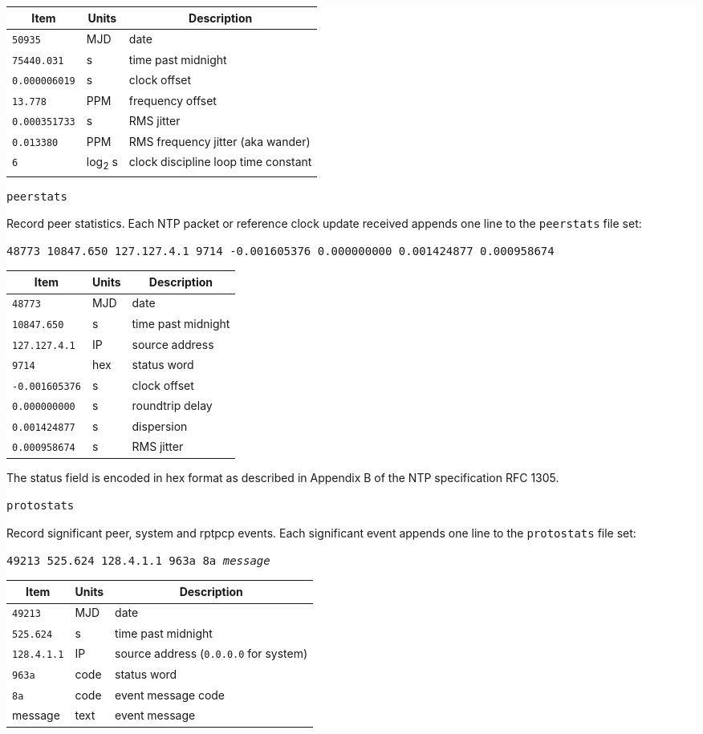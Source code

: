 | Item | Units | Description |
| ----- | ----- | ----- |
| `50935` | MJD | date |
| `75440.031` | s | time past midnight |
| `0.000006019` | s | clock offset |
| `13.778` | PPM | frequency offset |
| `0.000351733` | s | RMS jitter |
| `0.013380` | PPM | RMS frequency jitter (aka wander) |
| `6` | log<sub>2</sub> s | clock discipline loop time constant |

<dt><tt>peerstats</tt></dt>

Record peer statistics. Each NTP packet or reference clock update received appends one line to the <tt>peerstats</tt> file set:

<tt>48773 10847.650 127.127.4.1 9714 -0.001605376 0.000000000 0.001424877 0.000958674</tt>

| Item | Units | Description |
| ----- | ----- | ----- |
| `48773` | MJD | date |
| `10847.650` | s | time past midnight |
| `127.127.4.1` | IP | source address |
| `9714` | hex | status word |
| `-0.001605376` | s | clock offset |
| `0.000000000` | s | roundtrip delay |
| `0.001424877` | s | dispersion |
| `0.000958674` | s | RMS jitter |

The status field is encoded in hex format as described in Appendix B of the NTP specification RFC 1305.

<dt><tt>protostats</tt></dt>

Record significant peer, system and rptpcp events. Each significant event appends one line to the <tt>protostats</tt> file set:

<tt>49213 525.624 128.4.1.1 963a 8a _message_</tt>

| Item | Units | Description |
| ----- | ----- | ----- |
| `49213` | MJD | date |
| `525.624` | s | time past midnight |
| `128.4.1.1` | IP | source address (`0.0.0.0` for system) |
| `963a` | code | status word |
| `8a` | code | event message code |
| message | text | event message |
